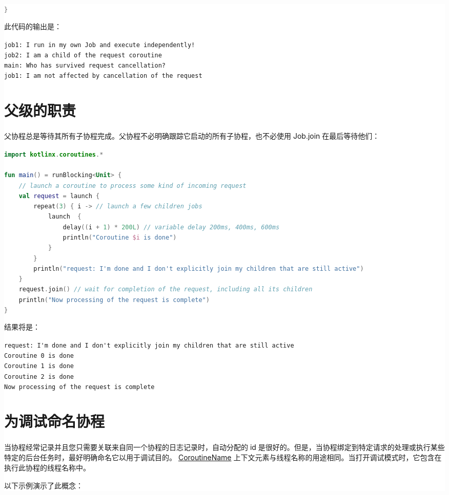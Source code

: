 ```kotlin
}
```

此代码的输出是：

```text 
job1: I run in my own Job and execute independently!
job2: I am a child of the request coroutine
main: Who has survived request cancellation?
job1: I am not affected by cancellation of the request
```

# 父级的职责

父协程总是等待其所有子协程完成。父协程不必明确跟踪它启动的所有子协程，也不必使用 Job.join 在最后等待他们：

```kotlin
import kotlinx.coroutines.*

fun main() = runBlocking<Unit> {
    // launch a coroutine to process some kind of incoming request
    val request = launch {
        repeat(3) { i -> // launch a few children jobs
            launch  {
                delay((i + 1) * 200L) // variable delay 200ms, 400ms, 600ms
                println("Coroutine $i is done")
            }
        }
        println("request: I'm done and I don't explicitly join my children that are still active")
    }
    request.join() // wait for completion of the request, including all its children
    println("Now processing of the request is complete")
}
```

结果将是：

```text
request: I'm done and I don't explicitly join my children that are still active
Coroutine 0 is done
Coroutine 1 is done
Coroutine 2 is done
Now processing of the request is complete
```

# 为调试命名协程

当协程经常记录并且您只需要关联来自同一个协程的日志记录时，自动分配的 id 是很好的。但是，当协程绑定到特定请求的处理或执行某些特定的后台任务时，最好明确命名它以用于调试目的。 [CoroutineName](https://kotlinlang.org/api/kotlinx.coroutines/kotlinx-coroutines-core/kotlinx.coroutines/-coroutine-name/index.html) 上下文元素与线程名称的用途相同。当打开调试模式时，它包含在执行此协程的线程名称中。

以下示例演示了此概念：
